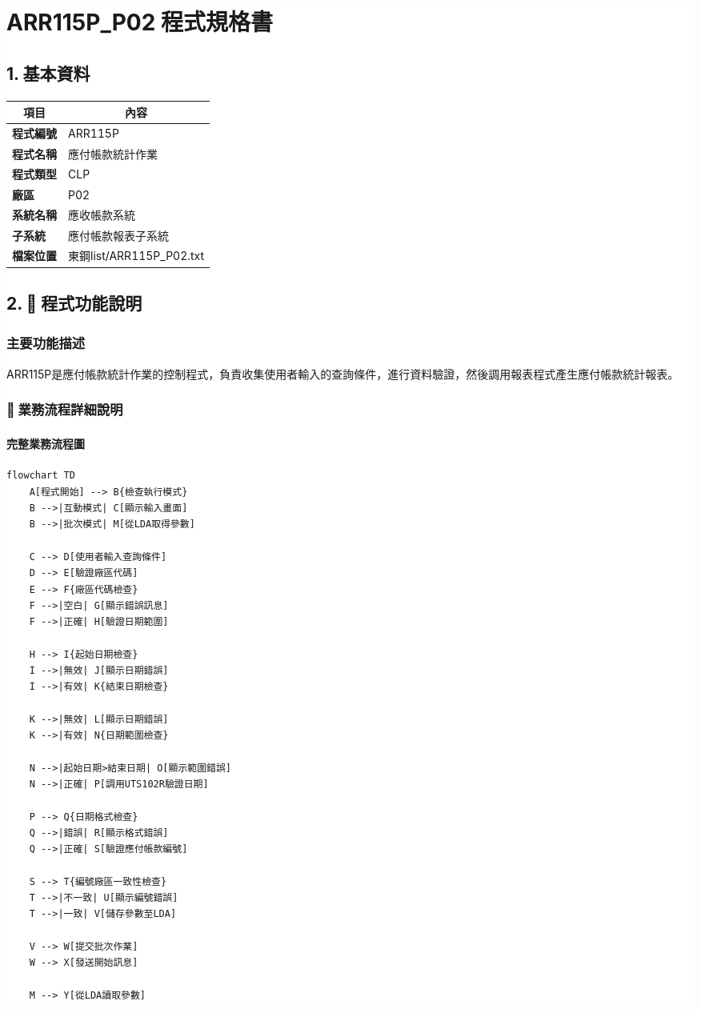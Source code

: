 # ARR115P_P02 程式規格書

## 1. 基本資料

| 項目 | 內容 |
|------|------|
| **程式編號** | ARR115P |
| **程式名稱** | 應付帳款統計作業 |
| **程式類型** | CLP |
| **廠區** | P02 |
| **系統名稱** | 應收帳款系統 |
| **子系統** | 應付帳款報表子系統 |
| **檔案位置** | 東鋼list/ARR115P_P02.txt |

## 2. 🎯 程式功能說明

### 主要功能描述
ARR115P是應付帳款統計作業的控制程式，負責收集使用者輸入的查詢條件，進行資料驗證，然後調用報表程式產生應付帳款統計報表。

### 🎯 業務流程詳細說明

#### 完整業務流程圖
```mermaid
flowchart TD
    A[程式開始] --> B{檢查執行模式}
    B -->|互動模式| C[顯示輸入畫面]
    B -->|批次模式| M[從LDA取得參數]
    
    C --> D[使用者輸入查詢條件]
    D --> E[驗證廠區代碼]
    E --> F{廠區代碼檢查}
    F -->|空白| G[顯示錯誤訊息]
    F -->|正確| H[驗證日期範圍]
    
    H --> I{起始日期檢查}
    I -->|無效| J[顯示日期錯誤]
    I -->|有效| K{結束日期檢查}
    
    K -->|無效| L[顯示日期錯誤]
    K -->|有效| N{日期範圍檢查}
    
    N -->|起始日期>結束日期| O[顯示範圍錯誤]
    N -->|正確| P[調用UTS102R驗證日期]
    
    P --> Q{日期格式檢查}
    Q -->|錯誤| R[顯示格式錯誤]
    Q -->|正確| S[驗證應付帳款編號]
    
    S --> T{編號廠區一致性檢查}
    T -->|不一致| U[顯示編號錯誤]
    T -->|一致| V[儲存參數至LDA]
    
    V --> W[提交批次作業]
    W --> X[發送開始訊息]
    
    M --> Y[從LDA讀取參數]
```